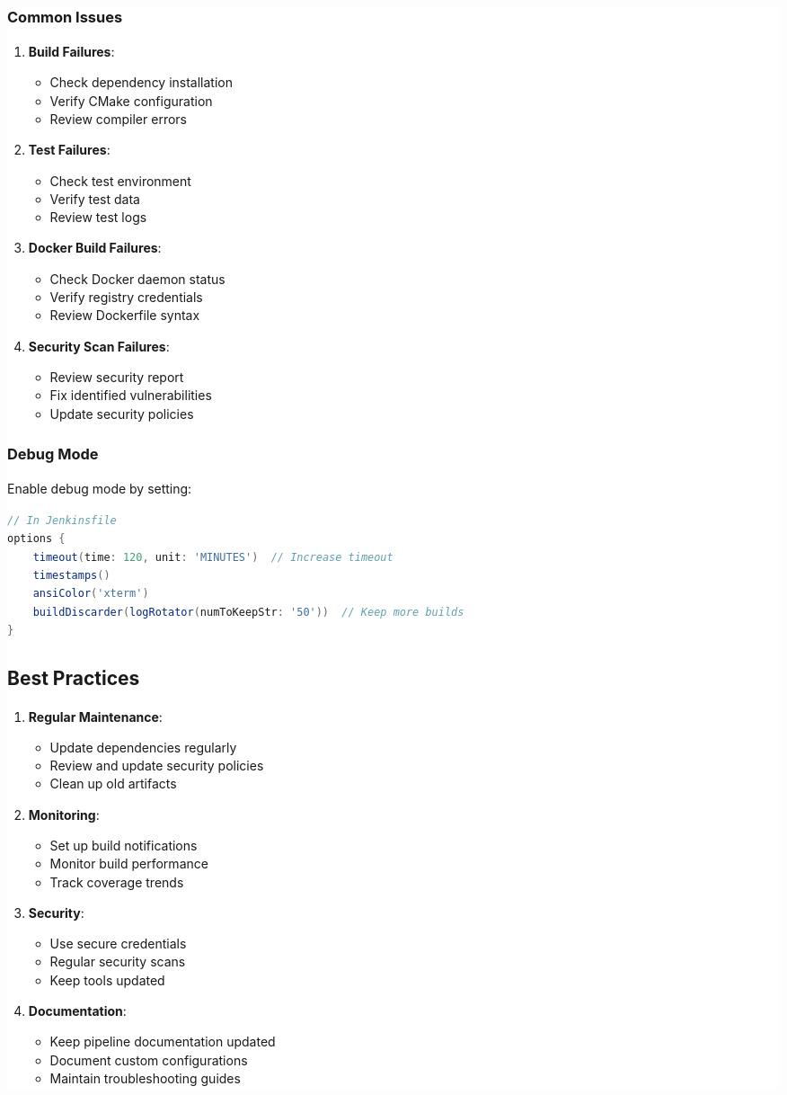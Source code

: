 ### Common Issues

1. **Build Failures**:
   - Check dependency installation
   - Verify CMake configuration
   - Review compiler errors

2. **Test Failures**:
   - Check test environment
   - Verify test data
   - Review test logs

3. **Docker Build Failures**:
   - Check Docker daemon status
   - Verify registry credentials
   - Review Dockerfile syntax

4. **Security Scan Failures**:
   - Review security report
   - Fix identified vulnerabilities
   - Update security policies

### Debug Mode

Enable debug mode by setting:
```groovy
// In Jenkinsfile
options {
    timeout(time: 120, unit: 'MINUTES')  // Increase timeout
    timestamps()
    ansiColor('xterm')
    buildDiscarder(logRotator(numToKeepStr: '50'))  // Keep more builds
}
```

## Best Practices

1. **Regular Maintenance**:
   - Update dependencies regularly
   - Review and update security policies
   - Clean up old artifacts

2. **Monitoring**:
   - Set up build notifications
   - Monitor build performance
   - Track coverage trends

3. **Security**:
   - Use secure credentials
   - Regular security scans
   - Keep tools updated

4. **Documentation**:
   - Keep pipeline documentation updated
   - Document custom configurations
   - Maintain troubleshooting guides
